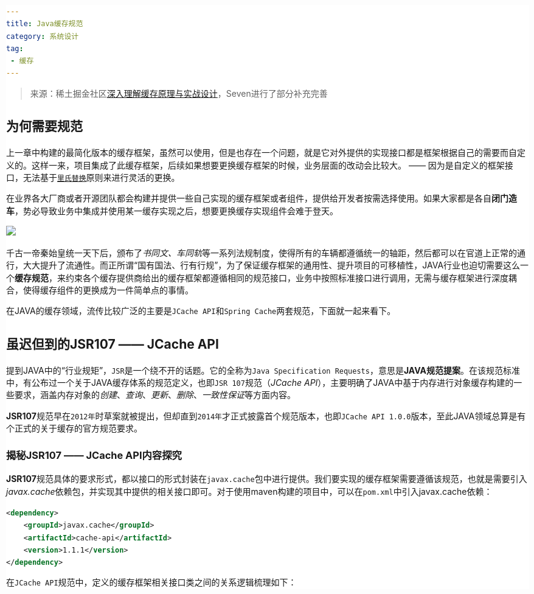 ```yaml
---
title: Java缓存规范
category: 系统设计
tag:
 - 缓存
---
```


> 来源：稀土掘金社区[深入理解缓存原理与实战设计](https://juejin.cn/column/7140852038258147358)，Seven进行了部分补充完善



## 为何需要规范

上一章中构建的最简化版本的缓存框架，虽然可以使用，但是也存在一个问题，就是它对外提供的实现接口都是框架根据自己的需要而自定义的。这样一来，项目集成了此缓存框架，后续如果想要更换缓存框架的时候，业务层面的改动会比较大。 —— 因为是自定义的框架接口，无法基于[`里氏替换`](https://www.seven97.top/system-design/design-pattern/overviewofdesignpatterns.html#里氏代换原则)原则来进行灵活的更换。

在业界各大厂商或者开源团队都会构建并提供一些自己实现的缓存框架或者组件，提供给开发者按需选择使用。如果大家都是各自**闭门造车**，势必导致业务中集成并使用某一缓存实现之后，想要更换缓存实现组件会难于登天。

![](https://seven97-blog.oss-cn-hangzhou.aliyuncs.com/imgs/202406051741572.webp)

千古一帝秦始皇统一天下后，颁布了*书同文、车同轨*等一系列法规制度，使得所有的车辆都遵循统一的轴距，然后都可以在官道上正常的通行，大大提升了流通性。而正所谓“国有国法、行有行规”，为了保证缓存框架的通用性、提升项目的可移植性，JAVA行业也迫切需要这么一个**缓存规范**，来约束各个缓存提供商给出的缓存框架都遵循相同的规范接口，业务中按照标准接口进行调用，无需与缓存框架进行深度耦合，使得缓存组件的更换成为一件简单点的事情。

在JAVA的缓存领域，流传比较广泛的主要是`JCache API`和`Spring Cache`两套规范，下面就一起来看下。



## 虽迟但到的JSR107 —— JCache API

提到JAVA中的“行业规矩”，`JSR`是一个绕不开的话题。它的全称为`Java Specification Requests`，意思是**JAVA规范提案**。在该规范标准中，有公布过一个关于JAVA缓存体系的规范定义，也即`JSR 107`规范（*JCache API*），主要明确了JAVA中基于内存进行对象缓存构建的一些要求，涵盖内存对象的*创建*、*查询*、*更新*、*删除*、*一致性保证*等方面内容。

**JSR107**规范早在`2012年`时草案就被提出，但却直到`2014年`才正式披露首个规范版本，也即`JCache API 1.0.0`版本，至此JAVA领域总算是有个正式的关于缓存的官方规范要求。



### 揭秘JSR107 —— JCache API内容探究

**JSR107**规范具体的要求形式，都以接口的形式封装在`javax.cache`包中进行提供。我们要实现的缓存框架需要遵循该规范，也就是需要引入*javax.cache*依赖包，并实现其中提供的相关接口即可。对于使用maven构建的项目中，可以在`pom.xml`中引入javax.cache依赖：

```xml
<dependency>
    <groupId>javax.cache</groupId>
    <artifactId>cache-api</artifactId>
    <version>1.1.1</version>
</dependency>
```

在`JCache API`规范中，定义的缓存框架相关接口类之间的关系逻辑梳理如下：
